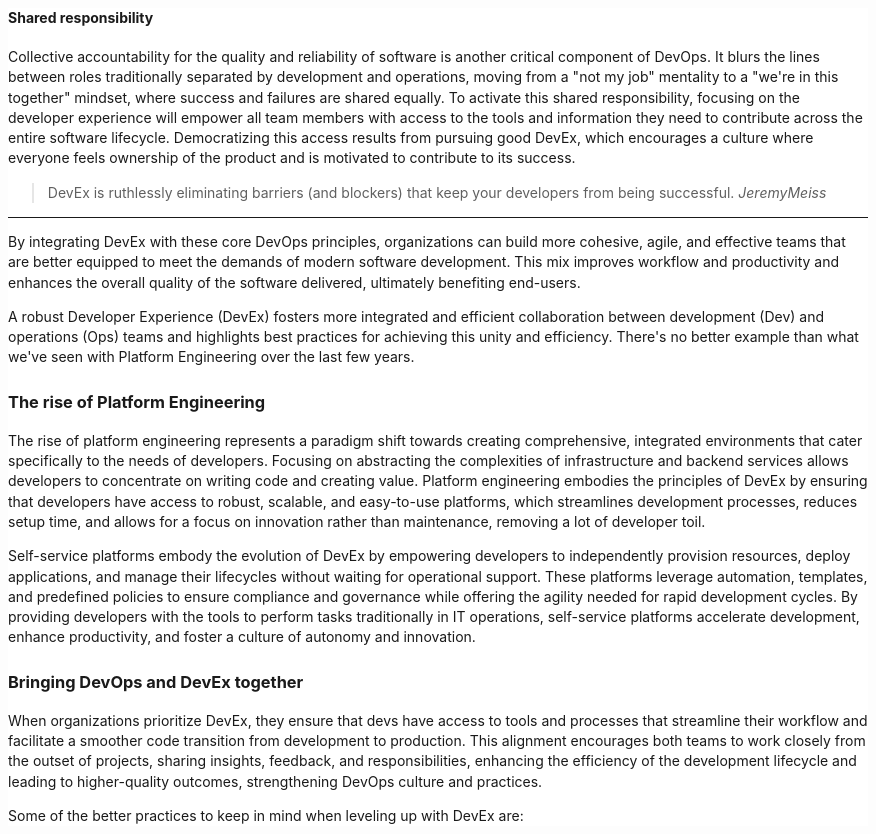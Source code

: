 #### Shared responsibility

Collective accountability for the quality and reliability of software is another critical component of DevOps. It blurs the lines between roles traditionally separated by development and operations, moving from a "not my job" mentality to a "we're in this together" mindset, where success and failures are shared equally. To activate this shared responsibility, focusing on the developer experience will empower all team members with access to the tools and information they need to contribute across the entire software lifecycle. Democratizing this access results from pursuing good DevEx, which encourages a culture where everyone feels ownership of the product and is motivated to contribute to its success.

> DevEx is ruthlessly eliminating barriers (and blockers) that keep your developers from being successful.
<cite>Jeremy<span class="cite-last-name">Meiss</span></cite>

---

By integrating DevEx with these core DevOps principles, organizations can build more cohesive, agile, and effective teams that are better equipped to meet the demands of modern software development. This mix improves workflow and productivity and enhances the overall quality of the software delivered, ultimately benefiting end-users.

A robust Developer Experience (DevEx) fosters more integrated and efficient collaboration between development (Dev) and operations (Ops) teams and highlights best practices for achieving this unity and efficiency. There's no better example than what we've seen with Platform Engineering over the last few years.

### The rise of Platform Engineering

The rise of platform engineering represents a paradigm shift towards creating comprehensive, integrated environments that cater specifically to the needs of developers. Focusing on abstracting the complexities of infrastructure and backend services allows developers to concentrate on writing code and creating value. Platform engineering embodies the principles of DevEx by ensuring that developers have access to robust, scalable, and easy-to-use platforms, which streamlines development processes, reduces setup time, and allows for a focus on innovation rather than maintenance, removing a lot of developer toil.

Self-service platforms embody the evolution of DevEx by empowering developers to independently provision resources, deploy applications, and manage their lifecycles without waiting for operational support. These platforms leverage automation, templates, and predefined policies to ensure compliance and governance while offering the agility needed for rapid development cycles. By providing developers with the tools to perform tasks traditionally in IT operations, self-service platforms accelerate development, enhance productivity, and foster a culture of autonomy and innovation.

### Bringing DevOps and DevEx together

When organizations prioritize DevEx, they ensure that devs have access to tools and processes that streamline their workflow and facilitate a smoother code transition from development to production. This alignment encourages both teams to work closely from the outset of projects, sharing insights, feedback, and responsibilities, enhancing the efficiency of the development lifecycle and leading to higher-quality outcomes, strengthening DevOps culture and practices.

Some of the better practices to keep in mind when leveling up with DevEx are:
